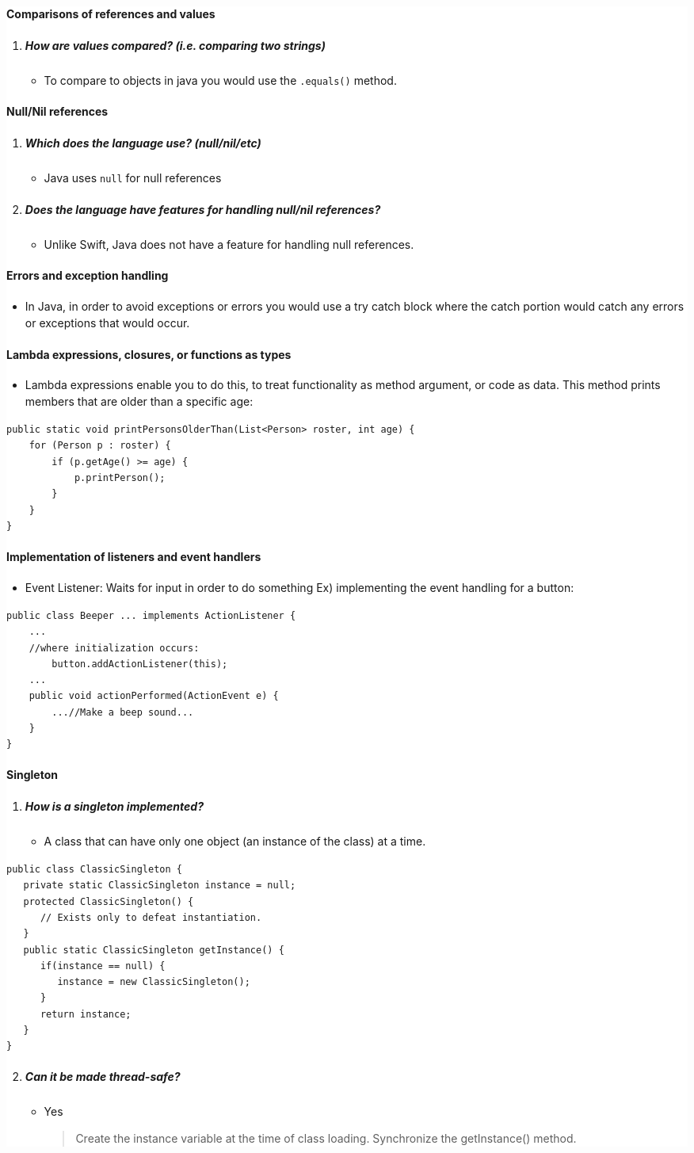 #### Comparisons of references and values
1. ##### How are values compared? (i.e. comparing two strings)
	- To compare to objects in java you would use the ```.equals()``` method.

#### Null/Nil references
1. ##### Which does the language use? (null/nil/etc)
	- Java uses ```null``` for null references
2. ##### Does the language have features for handling null/nil references?
	- Unlike Swift, Java does not have a feature for handling null references.

#### Errors and exception handling
- In Java, in order to avoid exceptions or errors you would use a try catch block where the catch portion would catch any errors or exceptions that would occur.

#### Lambda expressions, closures, or functions as types
- Lambda expressions enable you to do this, to treat functionality as method argument, or code as data.
  This method prints members that are older than a specific age:
```
public static void printPersonsOlderThan(List<Person> roster, int age) {
	for (Person p : roster) {
		if (p.getAge() >= age) {
			p.printPerson();
		}
	}
}
```

#### Implementation of listeners and event handlers
- Event Listener: 
  Waits for input in order to do something
  Ex) implementing the event handling for a button:
```
public class Beeper ... implements ActionListener {
    ...
    //where initialization occurs:
        button.addActionListener(this);
    ...
    public void actionPerformed(ActionEvent e) {
        ...//Make a beep sound...
    }
}
```
#### Singleton
1. ##### How is a singleton implemented?
	- A class that can have only one object (an instance of the class) at a time.
```
public class ClassicSingleton {
   private static ClassicSingleton instance = null;
   protected ClassicSingleton() {
      // Exists only to defeat instantiation.
   }
   public static ClassicSingleton getInstance() {
      if(instance == null) {
         instance = new ClassicSingleton();
      }
      return instance;
   }
}
```
2. ##### Can it be made thread-safe?
	- Yes
	  > Create the instance variable at the time of class loading. 
      > Synchronize the getInstance() method. 